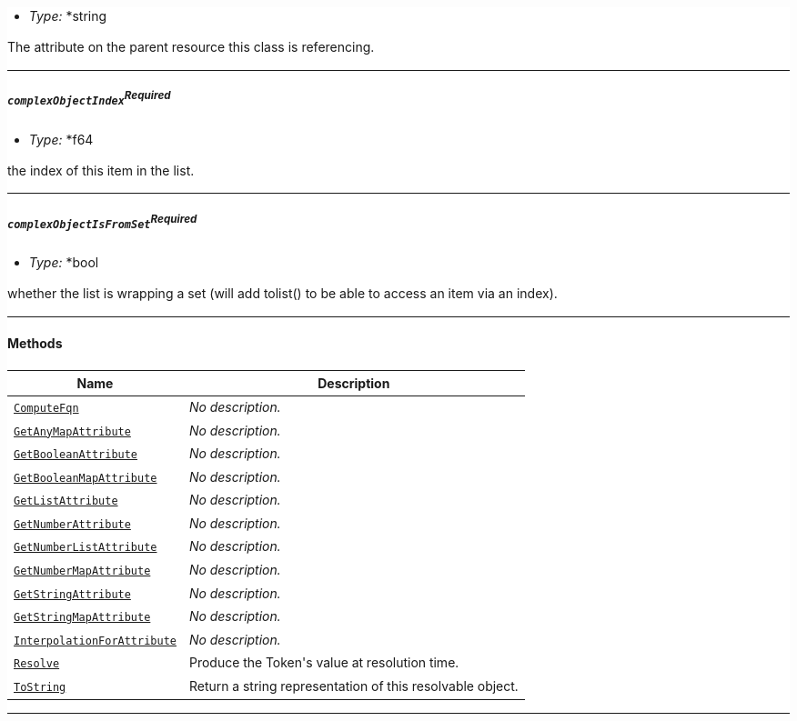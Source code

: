 - *Type:* *string

The attribute on the parent resource this class is referencing.

---

##### `complexObjectIndex`<sup>Required</sup> <a name="complexObjectIndex" id="rhizo-co-terraform-provider-oci.dataOciDevopsDeployEnvironments.DataOciDevopsDeployEnvironmentsDeployEnvironmentCollectionItemsComputeInstanceGroupSelectorsItemsOutputReference.Initializer.parameter.complexObjectIndex"></a>

- *Type:* *f64

the index of this item in the list.

---

##### `complexObjectIsFromSet`<sup>Required</sup> <a name="complexObjectIsFromSet" id="rhizo-co-terraform-provider-oci.dataOciDevopsDeployEnvironments.DataOciDevopsDeployEnvironmentsDeployEnvironmentCollectionItemsComputeInstanceGroupSelectorsItemsOutputReference.Initializer.parameter.complexObjectIsFromSet"></a>

- *Type:* *bool

whether the list is wrapping a set (will add tolist() to be able to access an item via an index).

---

#### Methods <a name="Methods" id="Methods"></a>

| **Name** | **Description** |
| --- | --- |
| <code><a href="#rhizo-co-terraform-provider-oci.dataOciDevopsDeployEnvironments.DataOciDevopsDeployEnvironmentsDeployEnvironmentCollectionItemsComputeInstanceGroupSelectorsItemsOutputReference.computeFqn">ComputeFqn</a></code> | *No description.* |
| <code><a href="#rhizo-co-terraform-provider-oci.dataOciDevopsDeployEnvironments.DataOciDevopsDeployEnvironmentsDeployEnvironmentCollectionItemsComputeInstanceGroupSelectorsItemsOutputReference.getAnyMapAttribute">GetAnyMapAttribute</a></code> | *No description.* |
| <code><a href="#rhizo-co-terraform-provider-oci.dataOciDevopsDeployEnvironments.DataOciDevopsDeployEnvironmentsDeployEnvironmentCollectionItemsComputeInstanceGroupSelectorsItemsOutputReference.getBooleanAttribute">GetBooleanAttribute</a></code> | *No description.* |
| <code><a href="#rhizo-co-terraform-provider-oci.dataOciDevopsDeployEnvironments.DataOciDevopsDeployEnvironmentsDeployEnvironmentCollectionItemsComputeInstanceGroupSelectorsItemsOutputReference.getBooleanMapAttribute">GetBooleanMapAttribute</a></code> | *No description.* |
| <code><a href="#rhizo-co-terraform-provider-oci.dataOciDevopsDeployEnvironments.DataOciDevopsDeployEnvironmentsDeployEnvironmentCollectionItemsComputeInstanceGroupSelectorsItemsOutputReference.getListAttribute">GetListAttribute</a></code> | *No description.* |
| <code><a href="#rhizo-co-terraform-provider-oci.dataOciDevopsDeployEnvironments.DataOciDevopsDeployEnvironmentsDeployEnvironmentCollectionItemsComputeInstanceGroupSelectorsItemsOutputReference.getNumberAttribute">GetNumberAttribute</a></code> | *No description.* |
| <code><a href="#rhizo-co-terraform-provider-oci.dataOciDevopsDeployEnvironments.DataOciDevopsDeployEnvironmentsDeployEnvironmentCollectionItemsComputeInstanceGroupSelectorsItemsOutputReference.getNumberListAttribute">GetNumberListAttribute</a></code> | *No description.* |
| <code><a href="#rhizo-co-terraform-provider-oci.dataOciDevopsDeployEnvironments.DataOciDevopsDeployEnvironmentsDeployEnvironmentCollectionItemsComputeInstanceGroupSelectorsItemsOutputReference.getNumberMapAttribute">GetNumberMapAttribute</a></code> | *No description.* |
| <code><a href="#rhizo-co-terraform-provider-oci.dataOciDevopsDeployEnvironments.DataOciDevopsDeployEnvironmentsDeployEnvironmentCollectionItemsComputeInstanceGroupSelectorsItemsOutputReference.getStringAttribute">GetStringAttribute</a></code> | *No description.* |
| <code><a href="#rhizo-co-terraform-provider-oci.dataOciDevopsDeployEnvironments.DataOciDevopsDeployEnvironmentsDeployEnvironmentCollectionItemsComputeInstanceGroupSelectorsItemsOutputReference.getStringMapAttribute">GetStringMapAttribute</a></code> | *No description.* |
| <code><a href="#rhizo-co-terraform-provider-oci.dataOciDevopsDeployEnvironments.DataOciDevopsDeployEnvironmentsDeployEnvironmentCollectionItemsComputeInstanceGroupSelectorsItemsOutputReference.interpolationForAttribute">InterpolationForAttribute</a></code> | *No description.* |
| <code><a href="#rhizo-co-terraform-provider-oci.dataOciDevopsDeployEnvironments.DataOciDevopsDeployEnvironmentsDeployEnvironmentCollectionItemsComputeInstanceGroupSelectorsItemsOutputReference.resolve">Resolve</a></code> | Produce the Token's value at resolution time. |
| <code><a href="#rhizo-co-terraform-provider-oci.dataOciDevopsDeployEnvironments.DataOciDevopsDeployEnvironmentsDeployEnvironmentCollectionItemsComputeInstanceGroupSelectorsItemsOutputReference.toString">ToString</a></code> | Return a string representation of this resolvable object. |

---